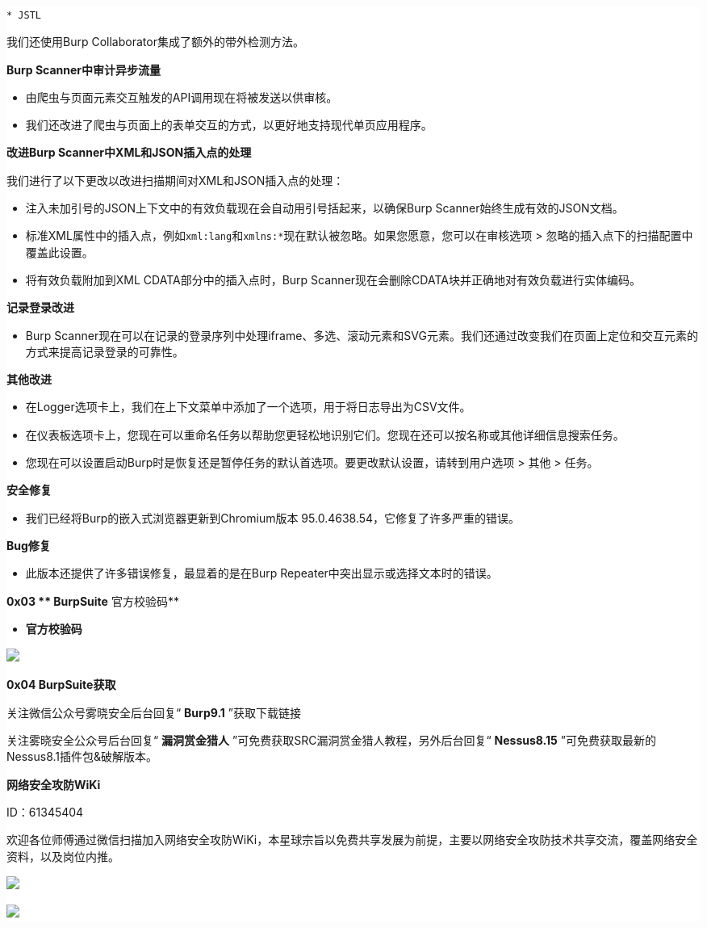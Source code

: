     * JSTL

我们还使用Burp Collaborator集成了额外的带外检测方法。

 **Burp Scanner中审计异步流量**

  * 由爬虫与页面元素交互触发的API调用现在将被发送以供审核。

  * 我们还改进了爬虫与页面上的表单交互的方式，以更好地支持现代单页应用程序。

 **改进Burp Scanner中XML和JSON插入点的处理**

我们进行了以下更改以改进扫描期间对XML和JSON插入点的处理：

  * 注入未加引号的JSON上下文中的有效负载现在会自动用引号括起来，以确保Burp Scanner始终生成有效的JSON文档。

  * 标准XML属性中的插入点，例如`xml:lang`和`xmlns:*`现在默认被忽略。如果您愿意，您可以在审核选项 > 忽略的插入点下的扫描配置中覆盖此设置。

  * 将有效负载附加到XML CDATA部分中的插入点时，Burp Scanner现在会删除CDATA块并正确地对有效负载进行实体编码。

 **记录登录改进**

  * Burp Scanner现在可以在记录的登录序列中处理iframe、多选、滚动元素和SVG元素。我们还通过改变我们在页面上定位和交互元素的方式来提高记录登录的可靠性。

 **其他改进**

  * 在Logger选项卡上，我们在上下文菜单中添加了一个选项，用于将日志导出为CSV文件。

  * 在仪表板选项卡上，您现在可以重命名任务以帮助您更轻松地识别它们。您现在还可以按名称或其他详细信息搜索任务。

  * 您现在可以设置启动Burp时是恢复还是暂停任务的默认首选项。要更改默认设置，请转到用户选项 > 其他 > 任务。

 **安全修复**

  * 我们已经将Burp的嵌入式浏览器更新到Chromium版本 95.0.4638.54，它修复了许多严重的错误。

 **Bug修复**

  * 此版本还提供了许多错误修复，最显着的是在Burp Repeater中突出显示或选择文本时的错误。

 **0x03   ** **BurpSuite**** 官方校验码**

  *  **官方校验码**

![](https://gitee.com/fuli009/images/raw/master/public/20211027140918.png)

 **0x04 BurpSuite获取**

关注微信公众号雾晓安全后台回复“  **Burp9.1**  ”获取下载链接

关注雾晓安全公众号后台回复“ **漏洞赏金猎人** ”可免费获取SRC漏洞赏金猎人教程，另外后台回复“ **Nessus8.15**
”可免费获取最新的Nessus8.1插件包&破解版本。  

 **网络安全攻防WiKi**

ID：61345404  

欢迎各位师傅通过微信扫描加入网络安全攻防WiKi，本星球宗旨以免费共享发展为前提，主要以网络安全攻防技术共享交流，覆盖网络安全资料，以及岗位内推。

![](https://gitee.com/fuli009/images/raw/master/public/20211027140919.png)

![](https://gitee.com/fuli009/images/raw/master/public/20211027140920.png)
